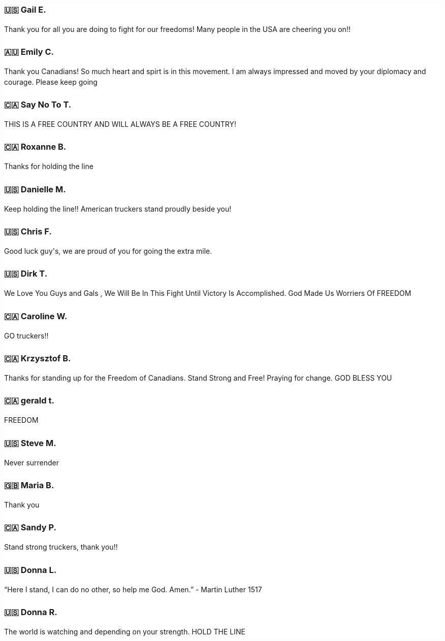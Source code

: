 ### 🇺🇸 Gail E.
Thank you for all you are doing to fight for our freedoms!  Many people in the USA are cheering you on!!

### 🇦🇺 Emily C.
Thank you Canadians! So much heart and spirt is in this movement. I am always impressed and moved by your diplomacy and courage. Please keep going  

### 🇨🇦 Say No To  T.
THIS IS A FREE COUNTRY AND WILL ALWAYS BE A FREE COUNTRY!

### 🇨🇦 Roxanne B.
Thanks for holding the line

### 🇺🇸 Danielle M.
Keep holding the line!! American truckers stand proudly beside you! 

### 🇺🇸 Chris F.
Good luck guy's, we are proud of you for going the extra mile.

### 🇺🇸 Dirk T.
We Love You Guys and Gals , We Will Be In This Fight Until Victory Is Accomplished. God Made Us Worriers Of FREEDOM 

### 🇨🇦 Caroline  W.
GO truckers!!

### 🇨🇦 Krzysztof B.
Thanks for standing up for the Freedom of Canadians. Stand Strong and Free! Praying for change. GOD BLESS YOU

### 🇨🇦 gerald t.
FREEDOM

### 🇺🇸 Steve M.
Never surrender 

### 🇬🇧 Maria B.
Thank you

### 🇨🇦 Sandy P.
Stand strong truckers, thank you!!

### 🇺🇸 Donna L.
“Here I stand, I can do no other, so help me God. Amen.” - Martin Luther 1517

### 🇺🇸 Donna R.
The world is watching and depending on your strength. HOLD THE LINE 

